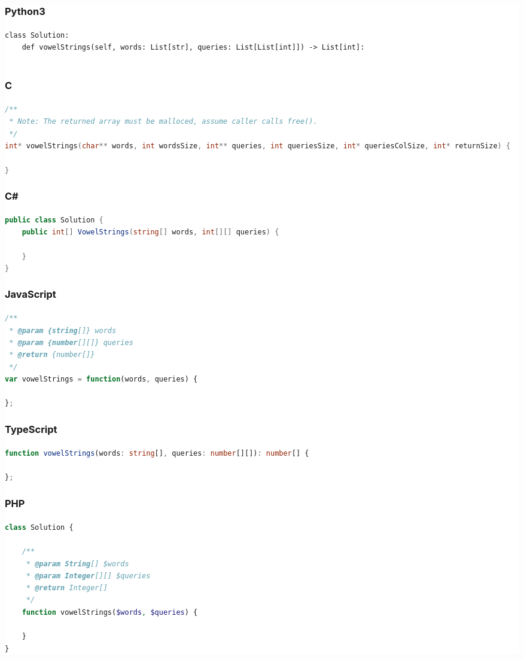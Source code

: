 ### Python3

```python3
class Solution:
    def vowelStrings(self, words: List[str], queries: List[List[int]]) -> List[int]:
        
```

### C

```c
/**
 * Note: The returned array must be malloced, assume caller calls free().
 */
int* vowelStrings(char** words, int wordsSize, int** queries, int queriesSize, int* queriesColSize, int* returnSize) {
    
}
```

### C#

```csharp
public class Solution {
    public int[] VowelStrings(string[] words, int[][] queries) {
        
    }
}
```

### JavaScript

```javascript
/**
 * @param {string[]} words
 * @param {number[][]} queries
 * @return {number[]}
 */
var vowelStrings = function(words, queries) {
    
};
```

### TypeScript

```typescript
function vowelStrings(words: string[], queries: number[][]): number[] {
    
};
```

### PHP

```php
class Solution {

    /**
     * @param String[] $words
     * @param Integer[][] $queries
     * @return Integer[]
     */
    function vowelStrings($words, $queries) {
        
    }
}
```
